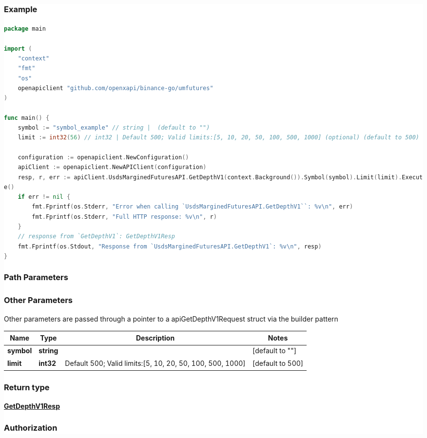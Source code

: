 ### Example

```go
package main

import (
	"context"
	"fmt"
	"os"
	openapiclient "github.com/openxapi/binance-go/umfutures"
)

func main() {
	symbol := "symbol_example" // string |  (default to "")
	limit := int32(56) // int32 | Default 500; Valid limits:[5, 10, 20, 50, 100, 500, 1000] (optional) (default to 500)

	configuration := openapiclient.NewConfiguration()
	apiClient := openapiclient.NewAPIClient(configuration)
	resp, r, err := apiClient.UsdsMarginedFuturesAPI.GetDepthV1(context.Background()).Symbol(symbol).Limit(limit).Execute()
	if err != nil {
		fmt.Fprintf(os.Stderr, "Error when calling `UsdsMarginedFuturesAPI.GetDepthV1``: %v\n", err)
		fmt.Fprintf(os.Stderr, "Full HTTP response: %v\n", r)
	}
	// response from `GetDepthV1`: GetDepthV1Resp
	fmt.Fprintf(os.Stdout, "Response from `UsdsMarginedFuturesAPI.GetDepthV1`: %v\n", resp)
}
```

### Path Parameters



### Other Parameters

Other parameters are passed through a pointer to a apiGetDepthV1Request struct via the builder pattern


Name | Type | Description  | Notes
------------- | ------------- | ------------- | -------------
 **symbol** | **string** |  | [default to &quot;&quot;]
 **limit** | **int32** | Default 500; Valid limits:[5, 10, 20, 50, 100, 500, 1000] | [default to 500]

### Return type

[**GetDepthV1Resp**](GetDepthV1Resp.md)

### Authorization
